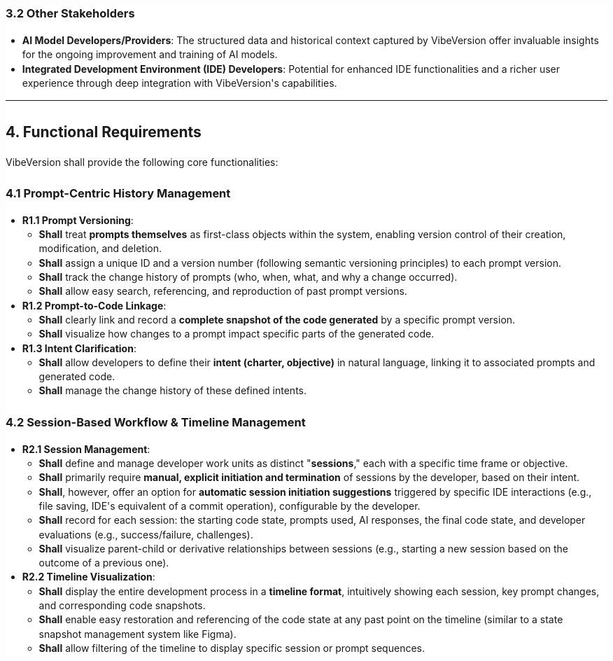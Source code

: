 ### 3.2 Other Stakeholders

* **AI Model Developers/Providers**: The structured data and historical context captured by VibeVersion offer invaluable insights for the ongoing improvement and training of AI models.
* **Integrated Development Environment (IDE) Developers**: Potential for enhanced IDE functionalities and a richer user experience through deep integration with VibeVersion's capabilities.

---

## 4. Functional Requirements

VibeVersion shall provide the following core functionalities:

### 4.1 Prompt-Centric History Management

* **R1.1 Prompt Versioning**:
    * **Shall** treat **prompts themselves** as first-class objects within the system, enabling version control of their creation, modification, and deletion.
    * **Shall** assign a unique ID and a version number (following semantic versioning principles) to each prompt version.
    * **Shall** track the change history of prompts (who, when, what, and why a change occurred).
    * **Shall** allow easy search, referencing, and reproduction of past prompt versions.
* **R1.2 Prompt-to-Code Linkage**:
    * **Shall** clearly link and record a **complete snapshot of the code generated** by a specific prompt version.
    * **Shall** visualize how changes to a prompt impact specific parts of the generated code.
* **R1.3 Intent Clarification**:
    * **Shall** allow developers to define their **intent (charter, objective)** in natural language, linking it to associated prompts and generated code.
    * **Shall** manage the change history of these defined intents.

### 4.2 Session-Based Workflow & Timeline Management

* **R2.1 Session Management**:
    * **Shall** define and manage developer work units as distinct "**sessions**," each with a specific time frame or objective.
    * **Shall** primarily require **manual, explicit initiation and termination** of sessions by the developer, based on their intent.
    * **Shall**, however, offer an option for **automatic session initiation suggestions** triggered by specific IDE interactions (e.g., file saving, IDE's equivalent of a commit operation), configurable by the developer.
    * **Shall** record for each session: the starting code state, prompts used, AI responses, the final code state, and developer evaluations (e.g., success/failure, challenges).
    * **Shall** visualize parent-child or derivative relationships between sessions (e.g., starting a new session based on the outcome of a previous one).
* **R2.2 Timeline Visualization**:
    * **Shall** display the entire development process in a **timeline format**, intuitively showing each session, key prompt changes, and corresponding code snapshots.
    * **Shall** enable easy restoration and referencing of the code state at any past point on the timeline (similar to a state snapshot management system like Figma).
    * **Shall** allow filtering of the timeline to display specific session or prompt sequences.
